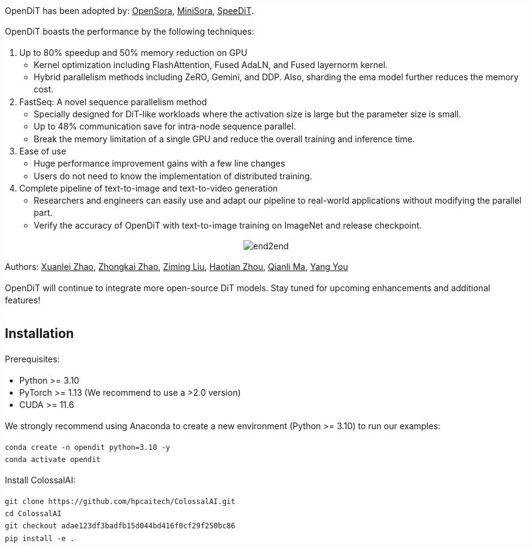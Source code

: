 OpenDiT has been adopted by: [OpenSora](https://github.com/hpcaitech/Open-Sora), [MiniSora](https://github.com/mini-sora/minisora), [SpeeDiT](https://github.com/1zeryu/SpeeDiT).

OpenDiT boasts the performance by the following techniques:

1. Up to 80% speedup and 50% memory reduction on GPU
   - Kernel optimization including FlashAttention, Fused AdaLN, and Fused layernorm kernel.
   - Hybrid parallelism methods including ZeRO, Gemini, and DDP. Also, sharding the ema model further reduces the memory cost.
2. FastSeq: A novel sequence parallelism method
   - Specially designed for DiT-like workloads where the activation size is large but the parameter size is small.
   - Up to 48% communication save for intra-node sequence parallel.
   - Break the memory limitation of a single GPU and reduce the overall training and inference time.
3. Ease of use
   - Huge performance improvement gains with a few line changes
   - Users do not need to know the implementation of distributed training.
4. Complete pipeline of text-to-image and text-to-video generation
   - Researchers and engineers can easily use and adapt our pipeline to real-world applications without modifying the parallel part.
   - Verify the accuracy of OpenDiT with text-to-image training on ImageNet and release checkpoint.

<p align="center">
<img width="600px" alt="end2end" src="./figure/end2end.png">
</p>

Authors: [Xuanlei Zhao](https://oahzxl.github.io/), [Zhongkai Zhao](https://www.linkedin.com/in/zhongkai-zhao-kk2000/), [Ziming Liu](https://maruyamaaya.github.io/), [Haotian Zhou](https://github.com/ht-zhou), [Qianli Ma](https://fazzie-key.cool/about/index.html), [Yang You](https://www.comp.nus.edu.sg/~youy/)

OpenDiT will continue to integrate more open-source DiT models. Stay tuned for upcoming enhancements and additional features!

## Installation

Prerequisites:

- Python >= 3.10
- PyTorch >= 1.13 (We recommend to use a >2.0 version)
- CUDA >= 11.6

We strongly recommend using Anaconda to create a new environment (Python >= 3.10) to run our examples:

```shell
conda create -n opendit python=3.10 -y
conda activate opendit
```

Install ColossalAI:

```shell
git clone https://github.com/hpcaitech/ColossalAI.git
cd ColossalAI
git checkout adae123df3badfb15d044bd416f0cf29f250bc86
pip install -e .
```
